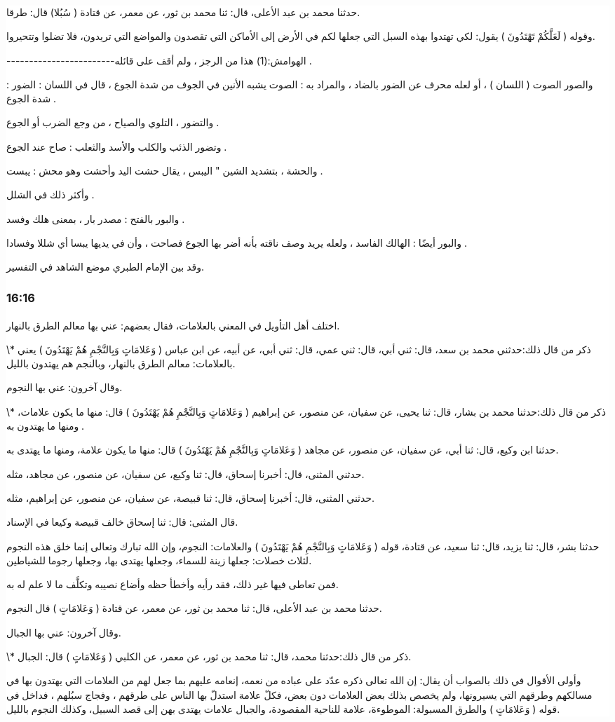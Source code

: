 حدثنا محمد بن عبد الأعلى، قال: ثنا محمد بن ثور، عن معمر، عن قتادة ( سُبُلا) قال: طرقا.

وقوله ( لَعَلَّكُمْ تَهْتَدُونَ ) يقول: لكي تهتدوا بهذه السبل التي جعلها لكم في الأرض إلى الأماكن التي تقصدون والمواضع التي تريدون، فلا تضلوا وتتحيروا.

------------------------الهوامش:(1) هذا من الرجز ، ولم أقف على قائله .

والصور الصوت ( اللسان ) ، أو لعله محرف عن الضور بالضاد ، والمراد به : الصوت يشبه الأنين في الجوف من شدة الجوع ، قال في اللسان : الضور : شدة الجوع .

والتضور ، التلوي والصياح ، من وجع الضرب أو الجوع .

وتضور الذئب والكلب والأسد والثعلب : صاح عند الجوع .

والحشة ، بتشديد الشين " اليبس ، يقال حشت اليد وأحشت وهو محش : يبست .

وأكثر ذلك في الشلل .

والبور بالفتح : مصدر بار ، بمعنى هلك وفسد .

والبور أيضًا : الهالك الفاسد ، ولعله يريد وصف ناقته بأنه أضر بها الجوع فصاحت ، وأن في يديها يبسا أي شللا وفسادا .

وقد بين الإمام الطبري موضع الشاهد في التفسير.

### 16:16
اختلف أهل التأويل في المعني بالعلامات، فقال بعضهم: عني بها معالم الطرق بالنهار.

\\* ذكر من قال ذلك:حدثني محمد بن سعد، قال: ثني أبي، قال: ثني عمي، قال: ثني أبي، عن أبيه، عن ابن عباس ( وَعَلامَاتٍ وَبِالنَّجْمِ هُمْ يَهْتَدُونَ ) يعني بالعلامات: معالم الطرق بالنهار، وبالنجم هم يهتدون بالليل.

وقال آخرون: عني بها النجوم.

\\* ذكر من قال ذلك:حدثنا محمد بن بشار، قال: ثنا يحيى، عن سفيان، عن منصور، عن إبراهيم ( وَعَلامَاتٍ وَبِالنَّجْمِ هُمْ يَهْتَدُونَ ) قال: منها ما يكون علامات، ومنها ما يهتدون به .

حدثنا ابن وكيع، قال: ثنا أبي، عن سفيان، عن منصور، عن مجاهد ( وَعَلامَاتٍ وَبِالنَّجْمِ هُمْ يَهْتَدُونَ ) قال: منها ما يكون علامة، ومنها ما يهتدى به.

حدثني المثنى، قال: أخبرنا إسحاق، قال: ثنا وكيع، عن سفيان، عن منصور، عن مجاهد، مثله.

حدثني المثنى، قال: أخبرنا إسحاق، قال: ثنا قبيصة، عن سفيان، عن منصور، عن إبراهيم، مثله.

قال المثنى: قال: ثنا إسحاق خالف قبيصة وكيعا في الإسناد.

حدثنا بشر، قال: ثنا يزيد، قال: ثنا سعيد، عن قتادة، قوله ( وَعَلامَاتٍ وَبِالنَّجْمِ هُمْ يَهْتَدُونَ ) والعلامات: النجوم، وإن الله تبارك وتعالى إنما خلق هذه النجوم لثلاث خصلات: جعلها زينة للسماء، وجعلها يهتدى بها، وجعلها رجوما للشياطين.

فمن تعاطى فيها غير ذلك، فقد رأيه وأخطأ حظه وأضاع نصيبه وتكلَّف ما لا علم له به.

حدثنا محمد بن عبد الأعلى، قال: ثنا محمد بن ثور، عن معمر، عن قتادة ( وَعَلامَاتٍ ) قال النجوم.

وقال آخرون: عني بها الجبال.

\\* ذكر من قال ذلك:حدثنا محمد، قال: ثنا محمد بن ثور، عن معمر، عن الكلبي ( وَعَلامَاتٍ ) قال: الجبال.

وأولى الأقوال في ذلك بالصواب أن يقال: إن الله تعالى ذكره عدّد على عباده من نعمه، إنعامه عليهم بما جعل لهم من العلامات التي يهتدون بها في مسالكهم وطرقهم التي يسيرونها، ولم يخصص بذلك بعض العلامات دون بعض، فكلّ علامة استدلّ بها الناس على طرقهم ، وفجاج سبُلهم ، فداخل في قوله ( وَعَلامَاتٍ ) والطرق المسبولة: الموطوءة، علامة للناحية المقصودة، والجبال علامات يهتدى بهن إلى قصد السبيل، وكذلك النجوم بالليل.
